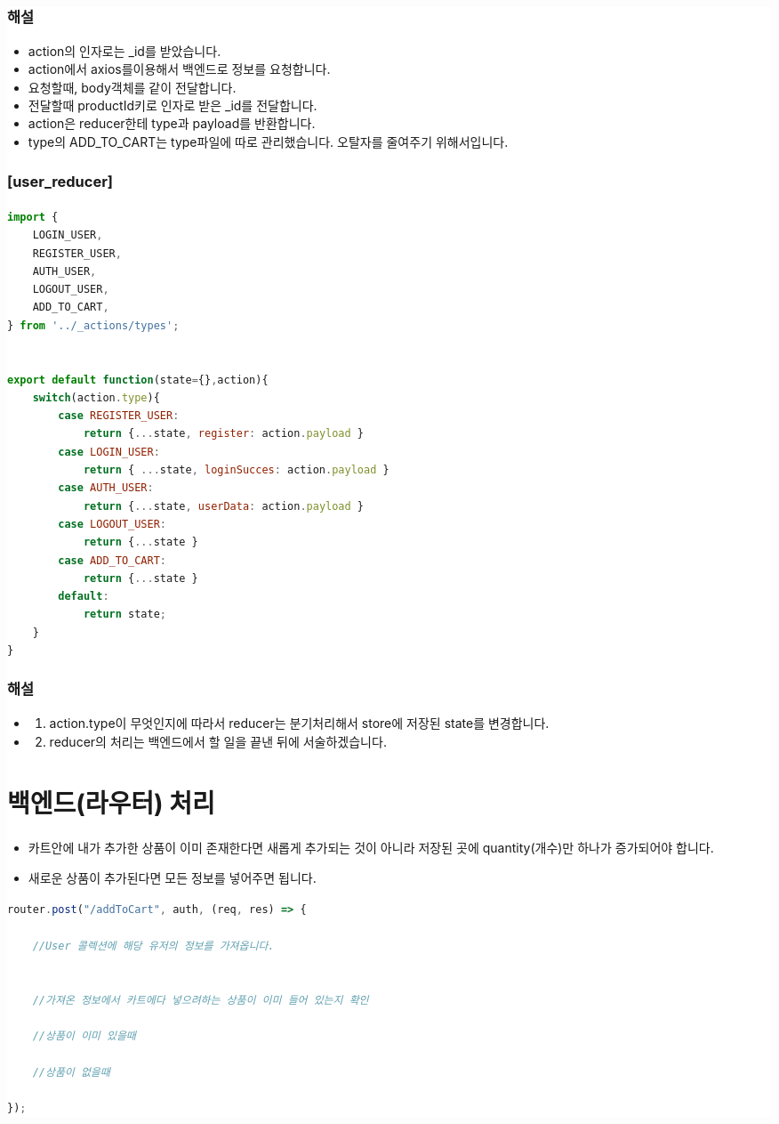 ### 해설
- action의 인자로는 _id를 받았습니다.
- action에서 axios를이용해서 백엔드로 정보를 요청합니다.
- 요청할때, body객체를 같이 전달합니다.
- 전달할때 productId키로 인자로 받은 _id를 전달합니다.
- action은 reducer한테 type과 payload를 반환합니다.
- type의 ADD_TO_CART는 type파일에 따로 관리했습니다. 오탈자를 줄여주기 위해서입니다.

### [user_reducer]
```js
import {
    LOGIN_USER,
    REGISTER_USER,
    AUTH_USER,
    LOGOUT_USER,
    ADD_TO_CART,
} from '../_actions/types';
 

export default function(state={},action){
    switch(action.type){
        case REGISTER_USER:
            return {...state, register: action.payload }
        case LOGIN_USER:
            return { ...state, loginSucces: action.payload }
        case AUTH_USER:
            return {...state, userData: action.payload }
        case LOGOUT_USER:
            return {...state }
        case ADD_TO_CART:
            return {...state }
        default:
            return state;
    }
}
```

### 해설
- 1. action.type이 무엇인지에 따라서 reducer는 분기처리해서 store에 저장된 state를 변경합니다.
- 2. reducer의 처리는 백엔드에서 할 일을 끝낸 뒤에 서술하겠습니다.

# 백엔드(라우터) 처리

- 카트안에 내가 추가한 상품이 이미 존재한다면 새롭게 추가되는 것이 아니라
저장된 곳에 quantity(개수)만 하나가 증가되어야 합니다.

- 새로운 상품이 추가된다면 모든 정보를  넣어주면 됩니다.

```js
router.post("/addToCart", auth, (req, res) => {
    
    //User 콜렉션에 해당 유저의 정보를 가져옵니다.

        
    //가져온 정보에서 카트에다 넣으려하는 상품이 이미 들어 있는지 확인

    //상품이 이미 있을때

    //상품이 없을때

});
```
